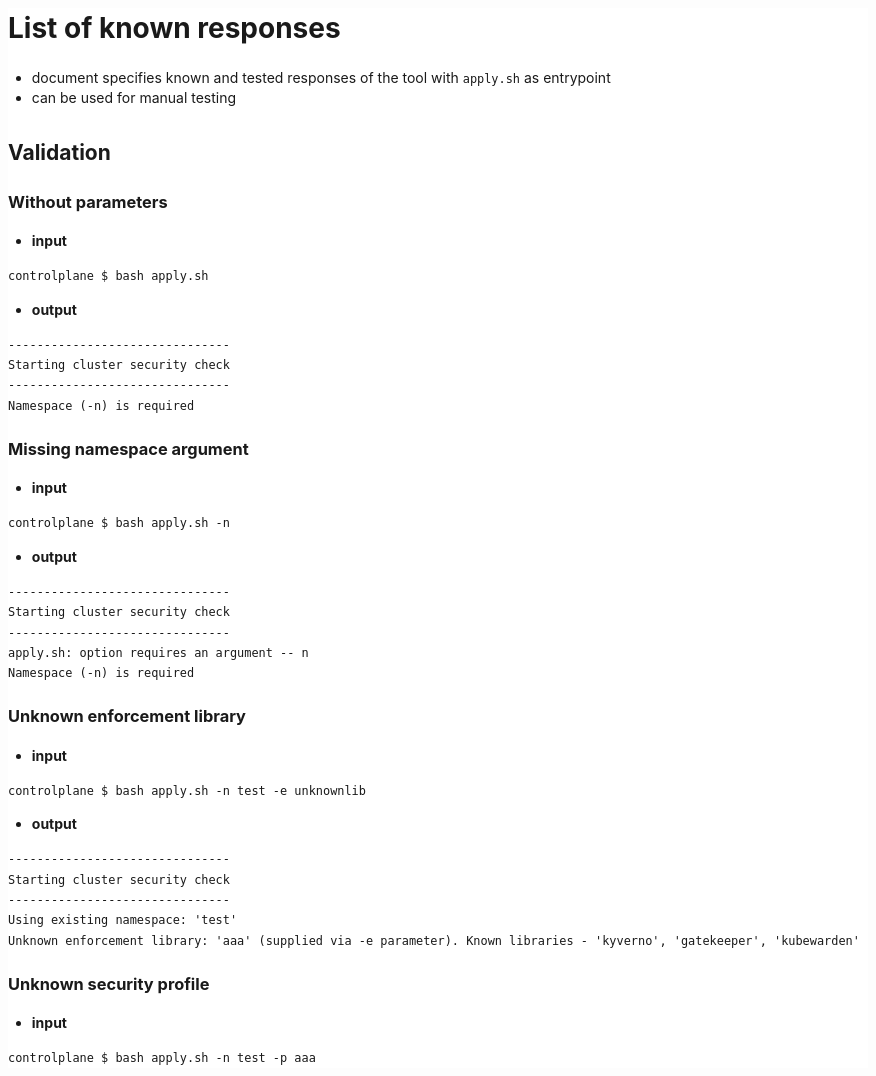 # List of known responses
- document specifies known and tested responses of the tool with `apply.sh` as entrypoint
- can be used for manual testing

## Validation

### Without parameters
- **input**
```
controlplane $ bash apply.sh
```
- **output**
```
-------------------------------
Starting cluster security check
-------------------------------
Namespace (-n) is required
```

### Missing namespace argument
- **input**
```
controlplane $ bash apply.sh -n
```
- **output**
```
-------------------------------
Starting cluster security check
-------------------------------
apply.sh: option requires an argument -- n
Namespace (-n) is required
```

### Unknown enforcement library
- **input**
```
controlplane $ bash apply.sh -n test -e unknownlib
```
- **output**
```
-------------------------------
Starting cluster security check
-------------------------------
Using existing namespace: 'test'
Unknown enforcement library: 'aaa' (supplied via -e parameter). Known libraries - 'kyverno', 'gatekeeper', 'kubewarden'
```

### Unknown security profile
- **input**
```
controlplane $ bash apply.sh -n test -p aaa
```
